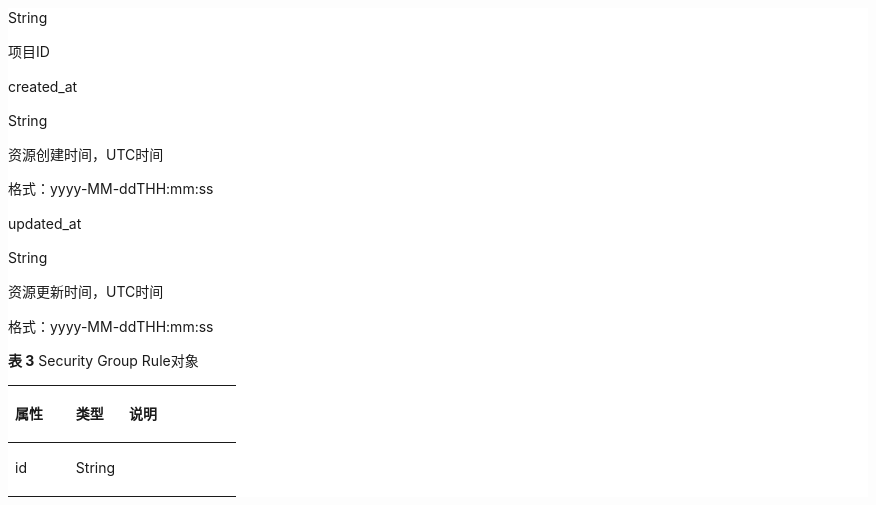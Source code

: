 <td class="cellrowborder" valign="top" width="26.369999999999997%" headers="mcps1.2.4.1.2 "><p id="p15700614790"><a name="p15700614790"></a><a name="p15700614790"></a>String</p>
</td>
<td class="cellrowborder" valign="top" width="50%" headers="mcps1.2.4.1.3 "><p id="p99794297306"><a name="p99794297306"></a><a name="p99794297306"></a>项目ID</p>
</td>
</tr>
<tr id="row5768162761818"><td class="cellrowborder" valign="top" width="23.630000000000003%" headers="mcps1.2.4.1.1 "><p id="p1953114119914"><a name="p1953114119914"></a><a name="p1953114119914"></a>created_at</p>
</td>
<td class="cellrowborder" valign="top" width="26.369999999999997%" headers="mcps1.2.4.1.2 "><p id="p595318416919"><a name="p595318416919"></a><a name="p595318416919"></a>String</p>
</td>
<td class="cellrowborder" valign="top" width="50%" headers="mcps1.2.4.1.3 "><p id="p1395374115919"><a name="p1395374115919"></a><a name="p1395374115919"></a>资源创建时间，UTC时间</p>
<p id="p65980291419"><a name="p65980291419"></a><a name="p65980291419"></a>格式：yyyy-MM-ddTHH:mm:ss</p>
</td>
</tr>
<tr id="row4242824111816"><td class="cellrowborder" valign="top" width="23.630000000000003%" headers="mcps1.2.4.1.1 "><p id="p139719548912"><a name="p139719548912"></a><a name="p139719548912"></a>updated_at</p>
</td>
<td class="cellrowborder" valign="top" width="26.369999999999997%" headers="mcps1.2.4.1.2 "><p id="p53971154594"><a name="p53971154594"></a><a name="p53971154594"></a>String</p>
</td>
<td class="cellrowborder" valign="top" width="50%" headers="mcps1.2.4.1.3 "><p id="p1339713549918"><a name="p1339713549918"></a><a name="p1339713549918"></a>资源更新时间，UTC时间</p>
<p id="p4739012101210"><a name="p4739012101210"></a><a name="p4739012101210"></a>格式：yyyy-MM-ddTHH:mm:ss</p>
</td>
</tr>
</tbody>
</table>

**表 3**  Security Group Rule对象

<a name="table655457801607"></a>
<table><thead align="left"><tr id="zh-cn_topic_0201534086_row54478641607"><th class="cellrowborder" valign="top" width="26.669999999999998%" id="mcps1.2.4.1.1"><p id="zh-cn_topic_0201534086_p389969021607"><a name="zh-cn_topic_0201534086_p389969021607"></a><a name="zh-cn_topic_0201534086_p389969021607"></a>属性</p>
</th>
<th class="cellrowborder" valign="top" width="23.330000000000002%" id="mcps1.2.4.1.2"><p id="zh-cn_topic_0201534086_p36789391607"><a name="zh-cn_topic_0201534086_p36789391607"></a><a name="zh-cn_topic_0201534086_p36789391607"></a>类型</p>
</th>
<th class="cellrowborder" valign="top" width="50%" id="mcps1.2.4.1.3"><p id="zh-cn_topic_0201534086_p433861031607"><a name="zh-cn_topic_0201534086_p433861031607"></a><a name="zh-cn_topic_0201534086_p433861031607"></a>说明</p>
</th>
</tr>
</thead>
<tbody><tr id="zh-cn_topic_0201534086_row134774871607"><td class="cellrowborder" valign="top" width="26.669999999999998%" headers="mcps1.2.4.1.1 "><p id="zh-cn_topic_0201534086_p269083981607"><a name="zh-cn_topic_0201534086_p269083981607"></a><a name="zh-cn_topic_0201534086_p269083981607"></a>id</p>
</td>
<td class="cellrowborder" valign="top" width="23.330000000000002%" headers="mcps1.2.4.1.2 "><p id="zh-cn_topic_0201534086_p630670281607"><a name="zh-cn_topic_0201534086_p630670281607"></a><a name="zh-cn_topic_0201534086_p630670281607"></a>String</p>
</td>